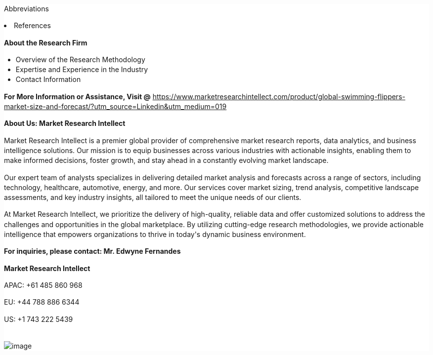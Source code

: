 Abbreviations</li><li>References</li></ul><p><strong>About the Research Firm</strong></p><ul><li>Overview of the Research Methodology</li><li>Expertise and Experience in the Industry</li><li>Contact Information</li></ul></div><div class="article-main__content" data-test-id="publishing-text-block"><p><span class="font-[700]"><strong>For More Information or Assistance, Visit @</strong>&nbsp;<a href="https://www.marketresearchintellect.com/product/global-swimming-flippers-market-size-and-forecast/?utm_source=Linkedin&utm_medium=019">https://www.marketresearchintellect.com/product/global-swimming-flippers-market-size-and-forecast/?utm_source=Linkedin&utm_medium=019</a></span></p><p><strong>About Us: Market Research Intellect</strong></p><p>Market Research Intellect is a premier global provider of comprehensive market research reports, data analytics, and business intelligence solutions. Our mission is to equip businesses across various industries with actionable insights, enabling them to make informed decisions, foster growth, and stay ahead in a constantly evolving market landscape.</p><p>Our expert team of analysts specializes in delivering detailed market analysis and forecasts across a range of sectors, including technology, healthcare, automotive, energy, and more. Our services cover market sizing, trend analysis, competitive landscape assessments, and key industry insights, all tailored to meet the unique needs of our clients.</p><p>At Market Research Intellect, we prioritize the delivery of high-quality, reliable data and offer customized solutions to address the challenges and opportunities in the global marketplace. By utilizing cutting-edge research methodologies, we provide actionable intelligence that empowers organizations to thrive in today's dynamic business environment.</p><p><strong>For inquiries, please contact: Mr. Edwyne Fernandes</strong></p><p><strong>Market Research Intellect</strong></p><p>APAC: +61 485 860 968</p><p>EU: +44 788 886 6344</p><p>US: +1 743 222 5439</p></div><div class="article-main__content" data-test-id="publishing-text-block">&nbsp;</div>
![image](https://github.com/user-attachments/assets/d6967e3a-8cd3-4a7b-8ad1-f92799c10a38)
